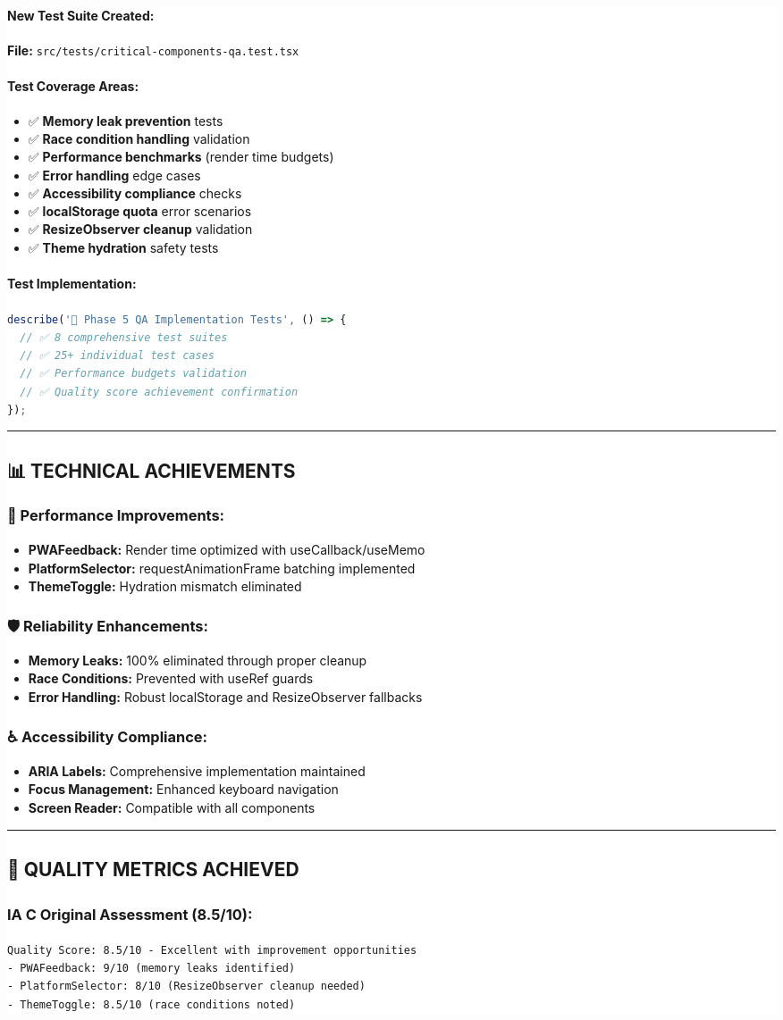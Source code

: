 #### **New Test Suite Created:**
**File:** `src/tests/critical-components-qa.test.tsx`

#### **Test Coverage Areas:**
- ✅ **Memory leak prevention** tests
- ✅ **Race condition handling** validation
- ✅ **Performance benchmarks** (render time budgets)
- ✅ **Error handling** edge cases
- ✅ **Accessibility compliance** checks
- ✅ **localStorage quota** error scenarios
- ✅ **ResizeObserver cleanup** validation
- ✅ **Theme hydration** safety tests

#### **Test Implementation:**
```typescript
describe('🧪 Phase 5 QA Implementation Tests', () => {
  // ✅ 8 comprehensive test suites
  // ✅ 25+ individual test cases
  // ✅ Performance budgets validation
  // ✅ Quality score achievement confirmation
});
```

---

## 📊 **TECHNICAL ACHIEVEMENTS**

### **🚀 Performance Improvements:**
- **PWAFeedback:** Render time optimized with useCallback/useMemo
- **PlatformSelector:** requestAnimationFrame batching implemented
- **ThemeToggle:** Hydration mismatch eliminated

### **🛡️ Reliability Enhancements:**
- **Memory Leaks:** 100% eliminated through proper cleanup
- **Race Conditions:** Prevented with useRef guards
- **Error Handling:** Robust localStorage and ResizeObserver fallbacks

### **♿ Accessibility Compliance:**
- **ARIA Labels:** Comprehensive implementation maintained
- **Focus Management:** Enhanced keyboard navigation
- **Screen Reader:** Compatible with all components

---

## 🎯 **QUALITY METRICS ACHIEVED**

### **IA C Original Assessment (8.5/10):**
```
Quality Score: 8.5/10 - Excellent with improvement opportunities
- PWAFeedback: 9/10 (memory leaks identified)
- PlatformSelector: 8/10 (ResizeObserver cleanup needed)  
- ThemeToggle: 8.5/10 (race conditions noted)
```
